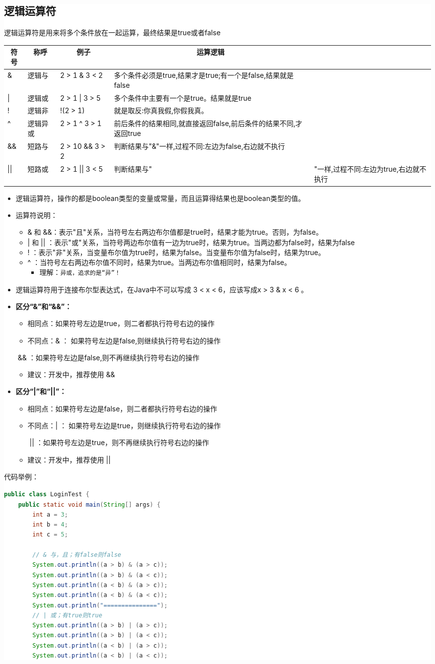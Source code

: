 

## 逻辑运算符

逻辑运算符是用来将多个条件放在一起运算，最终结果是true或者false

| 符号 | 称呼     | 例子             | 运算逻辑                                                     |                                        |
| ---- | -------- | ---------------- | ------------------------------------------------------------ | -------------------------------------- |
| &    | 逻辑与   | 2 > 1 & 3 < 2    | 多个条件必须是true,结果才是true;有一个是false,结果就是false  |                                        |
| \|   | 逻辑或   | 2 > 1 \| 3 > 5   | 多个条件中主要有一个是true。结果就是true                     |                                        |
| !    | 逻辑非   | !(2 > 1)         | 就是取反:你真我假,你假我真。                                 |                                        |
| ^    | 逻辑异或 | 2 > 1 ^ 3 > 1    | 前后条件的结果相同,就直接返回false,前后条件的结果不同,才返回true |                                        |
| &&   | 短路与   | 2 > 10 && 3 > 2  | 判断结果与"&"一样,过程不同:左边为false,右边就不执行          |                                        |
| \|\| | 短路或   | 2 > 1 \|\| 3 < 5 | 判断结果与"                                                  | "一样,过程不同:左边为true,右边就不执行 |

- 逻辑运算符，操作的都是boolean类型的变量或常量，而且运算得结果也是boolean类型的值。

- 运算符说明：
  - & 和 &&：表示"且"关系，当符号左右两边布尔值都是true时，结果才能为true。否则，为false。
  - | 和 || ：表示"或"关系，当符号两边布尔值有一边为true时，结果为true。当两边都为false时，结果为false
  - ! ：表示"非"关系，当变量布尔值为true时，结果为false。当变量布尔值为false时，结果为true。
  - ^ ：当符号左右两边布尔值不同时，结果为true。当两边布尔值相同时，结果为false。
    - 理解：`异或，追求的是“异”！`

- 逻辑运算符用于连接布尔型表达式，在Java中不可以写成 3 < x < 6，应该写成x > 3 & x < 6 。


- **区分“&”和“&&”：**

  - 相同点：如果符号左边是true，则二者都执行符号右边的操作

  - 不同点：& ： 如果符号左边是false,则继续执行符号右边的操作

  ​                     && ：如果符号左边是false,则不再继续执行符号右边的操作

  - 建议：开发中，推荐使用 && 

- **区分“|”和“||”：**


  - 相同点：如果符号左边是false，则二者都执行符号右边的操作

  - 不同点：| ： 如果符号左边是true，则继续执行符号右边的操作

    ​               || ：如果符号左边是true，则不再继续执行符号右边的操作

  - 建议：开发中，推荐使用 ||

 代码举例：

```java
public class LoginTest {
	public static void main(String[] args) {
		int a = 3;
		int b = 4;
		int c = 5;

		// & 与，且；有false则false
		System.out.println((a > b) & (a > c)); 
		System.out.println((a > b) & (a < c)); 
		System.out.println((a < b) & (a > c)); 
		System.out.println((a < b) & (a < c)); 
		System.out.println("===============");
		// | 或；有true则true
		System.out.println((a > b) | (a > c)); 
		System.out.println((a > b) | (a < c)); 
		System.out.println((a < b) | (a > c));
		System.out.println((a < b) | (a < c));
```